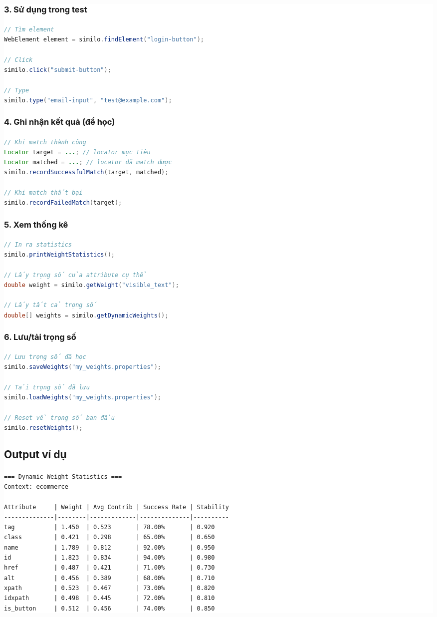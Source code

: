 ### 3. Sử dụng trong test
```java
// Tìm element
WebElement element = similo.findElement("login-button");

// Click
similo.click("submit-button");

// Type
similo.type("email-input", "test@example.com");
```

### 4. Ghi nhận kết quả (để học)
```java
// Khi match thành công
Locator target = ...; // locator mục tiêu
Locator matched = ...; // locator đã match được
similo.recordSuccessfulMatch(target, matched);

// Khi match thất bại
similo.recordFailedMatch(target);
```

### 5. Xem thống kê
```java
// In ra statistics
similo.printWeightStatistics();

// Lấy trọng số của attribute cụ thể
double weight = similo.getWeight("visible_text");

// Lấy tất cả trọng số
double[] weights = similo.getDynamicWeights();
```

### 6. Lưu/tải trọng số
```java
// Lưu trọng số đã học
similo.saveWeights("my_weights.properties");

// Tải trọng số đã lưu
similo.loadWeights("my_weights.properties");

// Reset về trọng số ban đầu
similo.resetWeights();
```

## Output ví dụ

```
=== Dynamic Weight Statistics ===
Context: ecommerce

Attribute     | Weight | Avg Contrib | Success Rate | Stability
--------------|--------|-------------|--------------|----------
tag           | 1.450  | 0.523       | 78.00%       | 0.920
class         | 0.421  | 0.298       | 65.00%       | 0.650
name          | 1.789  | 0.812       | 92.00%       | 0.950
id            | 1.823  | 0.834       | 94.00%       | 0.980
href          | 0.487  | 0.421       | 71.00%       | 0.730
alt           | 0.456  | 0.389       | 68.00%       | 0.710
xpath         | 0.523  | 0.467       | 73.00%       | 0.820
idxpath       | 0.498  | 0.445       | 72.00%       | 0.810
is_button     | 0.512  | 0.456       | 74.00%       | 0.850
```